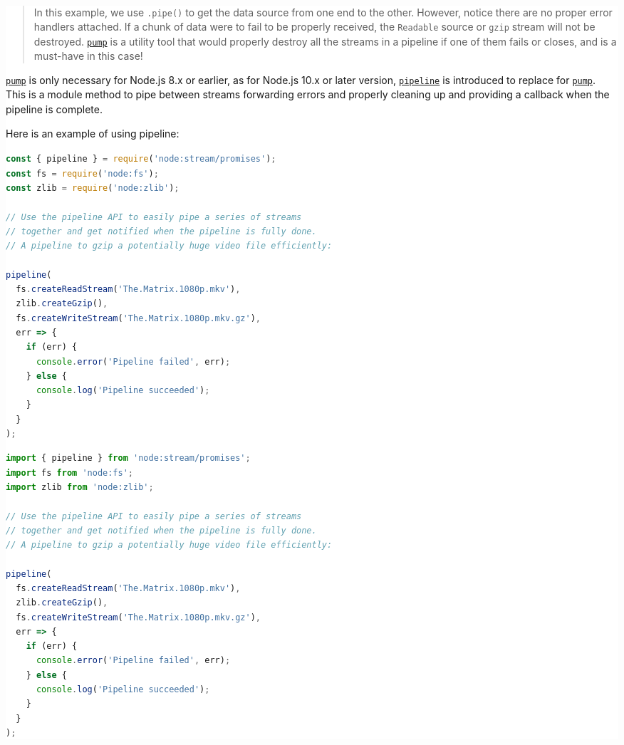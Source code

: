 > In this example, we use `.pipe()` to get the data source from one end
> to the other. However, notice there are no proper error handlers attached. If
> a chunk of data were to fail to be properly received, the `Readable` source or
> `gzip` stream will not be destroyed. [`pump`][] is a utility tool that would
> properly destroy all the streams in a pipeline if one of them fails or closes,
> and is a must-have in this case!

[`pump`][] is only necessary for Node.js 8.x or earlier, as for Node.js 10.x
or later version, [`pipeline`][] is introduced to replace for [`pump`][].
This is a module method to pipe between streams forwarding errors and properly
cleaning up and providing a callback when the pipeline is complete.

Here is an example of using pipeline:

```cjs
const { pipeline } = require('node:stream/promises');
const fs = require('node:fs');
const zlib = require('node:zlib');

// Use the pipeline API to easily pipe a series of streams
// together and get notified when the pipeline is fully done.
// A pipeline to gzip a potentially huge video file efficiently:

pipeline(
  fs.createReadStream('The.Matrix.1080p.mkv'),
  zlib.createGzip(),
  fs.createWriteStream('The.Matrix.1080p.mkv.gz'),
  err => {
    if (err) {
      console.error('Pipeline failed', err);
    } else {
      console.log('Pipeline succeeded');
    }
  }
);
```

```mjs
import { pipeline } from 'node:stream/promises';
import fs from 'node:fs';
import zlib from 'node:zlib';

// Use the pipeline API to easily pipe a series of streams
// together and get notified when the pipeline is fully done.
// A pipeline to gzip a potentially huge video file efficiently:

pipeline(
  fs.createReadStream('The.Matrix.1080p.mkv'),
  zlib.createGzip(),
  fs.createWriteStream('The.Matrix.1080p.mkv.gz'),
  err => {
    if (err) {
      console.error('Pipeline failed', err);
    } else {
      console.log('Pipeline succeeded');
    }
  }
);
```


[`Stream`]: https://nodejs.org/api/stream.html
[`Buffer`]: https://nodejs.org/api/buffer.html
[`EventEmitters`]: https://nodejs.org/api/events.html
[`Writable`]: https://nodejs.org/api/stream.html#stream_writable_streams
[`Readable`]: https://nodejs.org/api/stream.html#stream_readable_streams
[`Duplex`]: https://nodejs.org/api/stream.html#stream_duplex_and_transform_streams
[`Transform`]: https://nodejs.org/api/stream.html#stream_duplex_and_transform_streams
[`zlib`]: https://nodejs.org/api/zlib.html
[`'drain'`]: https://nodejs.org/api/stream.html#stream_event_drain
[`'data'` event]: https://nodejs.org/api/stream.html#stream_event_data
[`.read()`]: https://nodejs.org/docs/latest/api/stream.html#stream_readable_read_size
[`.write()`]: https://nodejs.org/api/stream.html#stream_writable_write_chunk_encoding_callback
[`._read()`]: https://nodejs.org/docs/latest/api/stream.html#stream_readable_read_size_1
[`._write()`]: https://nodejs.org/docs/latest/api/stream.html#stream_writable_write_chunk_encoding_callback_1
[`._writev()`]: https://nodejs.org/api/stream.html#stream_writable_writev_chunks_callback
[`.cork()`]: https://nodejs.org/api/stream.html#writablecork
[`.uncork()`]: https://nodejs.org/api/stream.html#stream_writable_uncork
[`.push()`]: https://nodejs.org/docs/latest/api/stream.html#stream_readable_push_chunk_encoding
[implementing Writable streams]: https://nodejs.org/docs/latest/api/stream.html#stream_implementing_a_writable_stream
[implementing Readable streams]: https://nodejs.org/docs/latest/api/stream.html#stream_implementing_a_readable_stream
[other packages]: https://github.com/sindresorhus/awesome-nodejs#streams
[`backpressure`]: https://en.wikipedia.org/wiki/Backpressure_routing
[Node.js v0.10]: https://nodejs.org/docs/v0.10.0/
[`highWaterMark`]: https://nodejs.org/api/stream.html#stream_buffering
[return value]: https://github.com/nodejs/node/blob/55c42bc6e5602e5a47fb774009cfe9289cb88e71/lib/_stream_writable.js#L239
[`readable-stream`]: https://github.com/nodejs/readable-stream
[great blog post]: https://r.va.gg/2014/06/why-i-dont-use-nodes-core-stream-module.html
[`dtrace`]: https://dtrace.org/about/
[`zip(1)`]: https://linux.die.net/man/1/zip
[`gzip(1)`]: https://linux.die.net/man/1/gzip
[`stream state machine`]: https://en.wikipedia.org/wiki/Finite-state_machine
[`.pipe()`]: https://nodejs.org/docs/latest/api/stream.html#stream_readable_pipe_destination_options
[piped]: https://nodejs.org/docs/latest/api/stream.html#stream_readable_pipe_destination_options
[`pump`]: https://github.com/mafintosh/pump
[`pipeline`]: https://nodejs.org/api/stream.html#stream_stream_pipeline_streams_callback
[`promisify`]: https://nodejs.org/api/util.html#util_util_promisify_original